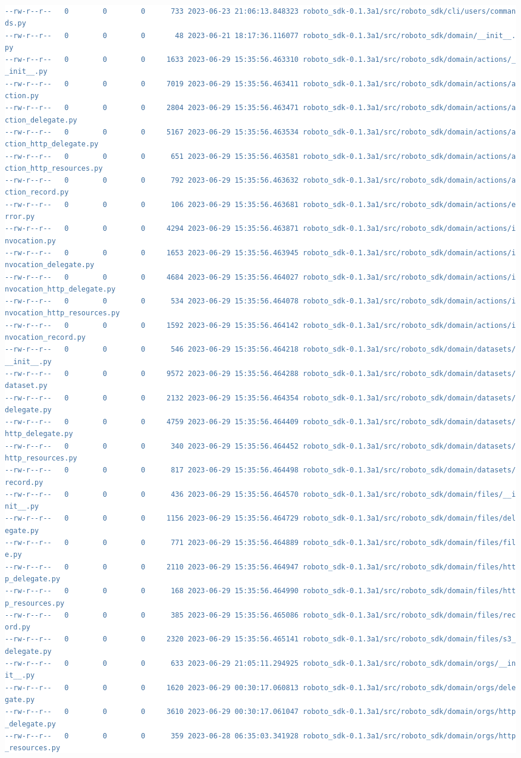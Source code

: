```diff
--rw-r--r--   0        0        0      733 2023-06-23 21:06:13.848323 roboto_sdk-0.1.3a1/src/roboto_sdk/cli/users/commands.py
--rw-r--r--   0        0        0       48 2023-06-21 18:17:36.116077 roboto_sdk-0.1.3a1/src/roboto_sdk/domain/__init__.py
--rw-r--r--   0        0        0     1633 2023-06-29 15:35:56.463310 roboto_sdk-0.1.3a1/src/roboto_sdk/domain/actions/__init__.py
--rw-r--r--   0        0        0     7019 2023-06-29 15:35:56.463411 roboto_sdk-0.1.3a1/src/roboto_sdk/domain/actions/action.py
--rw-r--r--   0        0        0     2804 2023-06-29 15:35:56.463471 roboto_sdk-0.1.3a1/src/roboto_sdk/domain/actions/action_delegate.py
--rw-r--r--   0        0        0     5167 2023-06-29 15:35:56.463534 roboto_sdk-0.1.3a1/src/roboto_sdk/domain/actions/action_http_delegate.py
--rw-r--r--   0        0        0      651 2023-06-29 15:35:56.463581 roboto_sdk-0.1.3a1/src/roboto_sdk/domain/actions/action_http_resources.py
--rw-r--r--   0        0        0      792 2023-06-29 15:35:56.463632 roboto_sdk-0.1.3a1/src/roboto_sdk/domain/actions/action_record.py
--rw-r--r--   0        0        0      106 2023-06-29 15:35:56.463681 roboto_sdk-0.1.3a1/src/roboto_sdk/domain/actions/error.py
--rw-r--r--   0        0        0     4294 2023-06-29 15:35:56.463871 roboto_sdk-0.1.3a1/src/roboto_sdk/domain/actions/invocation.py
--rw-r--r--   0        0        0     1653 2023-06-29 15:35:56.463945 roboto_sdk-0.1.3a1/src/roboto_sdk/domain/actions/invocation_delegate.py
--rw-r--r--   0        0        0     4684 2023-06-29 15:35:56.464027 roboto_sdk-0.1.3a1/src/roboto_sdk/domain/actions/invocation_http_delegate.py
--rw-r--r--   0        0        0      534 2023-06-29 15:35:56.464078 roboto_sdk-0.1.3a1/src/roboto_sdk/domain/actions/invocation_http_resources.py
--rw-r--r--   0        0        0     1592 2023-06-29 15:35:56.464142 roboto_sdk-0.1.3a1/src/roboto_sdk/domain/actions/invocation_record.py
--rw-r--r--   0        0        0      546 2023-06-29 15:35:56.464218 roboto_sdk-0.1.3a1/src/roboto_sdk/domain/datasets/__init__.py
--rw-r--r--   0        0        0     9572 2023-06-29 15:35:56.464288 roboto_sdk-0.1.3a1/src/roboto_sdk/domain/datasets/dataset.py
--rw-r--r--   0        0        0     2132 2023-06-29 15:35:56.464354 roboto_sdk-0.1.3a1/src/roboto_sdk/domain/datasets/delegate.py
--rw-r--r--   0        0        0     4759 2023-06-29 15:35:56.464409 roboto_sdk-0.1.3a1/src/roboto_sdk/domain/datasets/http_delegate.py
--rw-r--r--   0        0        0      340 2023-06-29 15:35:56.464452 roboto_sdk-0.1.3a1/src/roboto_sdk/domain/datasets/http_resources.py
--rw-r--r--   0        0        0      817 2023-06-29 15:35:56.464498 roboto_sdk-0.1.3a1/src/roboto_sdk/domain/datasets/record.py
--rw-r--r--   0        0        0      436 2023-06-29 15:35:56.464570 roboto_sdk-0.1.3a1/src/roboto_sdk/domain/files/__init__.py
--rw-r--r--   0        0        0     1156 2023-06-29 15:35:56.464729 roboto_sdk-0.1.3a1/src/roboto_sdk/domain/files/delegate.py
--rw-r--r--   0        0        0      771 2023-06-29 15:35:56.464889 roboto_sdk-0.1.3a1/src/roboto_sdk/domain/files/file.py
--rw-r--r--   0        0        0     2110 2023-06-29 15:35:56.464947 roboto_sdk-0.1.3a1/src/roboto_sdk/domain/files/http_delegate.py
--rw-r--r--   0        0        0      168 2023-06-29 15:35:56.464990 roboto_sdk-0.1.3a1/src/roboto_sdk/domain/files/http_resources.py
--rw-r--r--   0        0        0      385 2023-06-29 15:35:56.465086 roboto_sdk-0.1.3a1/src/roboto_sdk/domain/files/record.py
--rw-r--r--   0        0        0     2320 2023-06-29 15:35:56.465141 roboto_sdk-0.1.3a1/src/roboto_sdk/domain/files/s3_delegate.py
--rw-r--r--   0        0        0      633 2023-06-29 21:05:11.294925 roboto_sdk-0.1.3a1/src/roboto_sdk/domain/orgs/__init__.py
--rw-r--r--   0        0        0     1620 2023-06-29 00:30:17.060813 roboto_sdk-0.1.3a1/src/roboto_sdk/domain/orgs/delegate.py
--rw-r--r--   0        0        0     3610 2023-06-29 00:30:17.061047 roboto_sdk-0.1.3a1/src/roboto_sdk/domain/orgs/http_delegate.py
--rw-r--r--   0        0        0      359 2023-06-28 06:35:03.341928 roboto_sdk-0.1.3a1/src/roboto_sdk/domain/orgs/http_resources.py
```